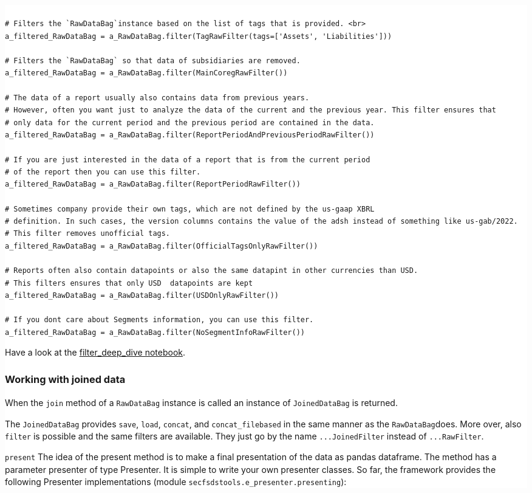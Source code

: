    ````

   # Filters the `RawDataBag`instance based on the list of tags that is provided. <br>
   a_filtered_RawDataBag = a_RawDataBag.filter(TagRawFilter(tags=['Assets', 'Liabilities']))

   # Filters the `RawDataBag` so that data of subsidiaries are removed.
   a_filtered_RawDataBag = a_RawDataBag.filter(MainCoregRawFilter()) 

   # The data of a report usually also contains data from previous years.
   # However, often you want just to analyze the data of the current and the previous year. This filter ensures that
   # only data for the current period and the previous period are contained in the data.
   a_filtered_RawDataBag = a_RawDataBag.filter(ReportPeriodAndPreviousPeriodRawFilter()) 

   # If you are just interested in the data of a report that is from the current period
   # of the report then you can use this filter.
   a_filtered_RawDataBag = a_RawDataBag.filter(ReportPeriodRawFilter()) 

   # Sometimes company provide their own tags, which are not defined by the us-gaap XBRL
   # definition. In such cases, the version columns contains the value of the adsh instead of something like us-gab/2022.
   # This filter removes unofficial tags.
   a_filtered_RawDataBag = a_RawDataBag.filter(OfficialTagsOnlyRawFilter()) 

   # Reports often also contain datapoints or also the same datapint in other currencies than USD.
   # This filters ensures that only USD  datapoints are kept  
   a_filtered_RawDataBag = a_RawDataBag.filter(USDOnlyRawFilter()) 

   # If you dont care about Segments information, you can use this filter.
   a_filtered_RawDataBag = a_RawDataBag.filter(NoSegmentInfoRawFilter()) 
   
   ````  

   Have a look at the [filter_deep_dive notebook](https://nbviewer.org/github/HansjoergW/sec-fincancial-statement-data-set/blob/main/notebooks/05_filter_deep_dive.ipynb).

### Working with joined data
When the `join` method of a `RawDataBag` instance is called an instance of `JoinedDataBag` is returned.

The `JoinedDataBag` provides `save`, `load`, `concat`, and `concat_filebased` in the same manner as the
`RawDataBag`does. 
More over, also `filter` is possible and the same filters are available. They just go by the name
`...JoinedFilter` instead of `...RawFilter`.

`present` The idea of the present method is to make a final presentation of the data as pandas dataframe. 
The method has a parameter presenter of type Presenter.
It is simple to write your own presenter classes. So far, the framework provides the following Presenter 
implementations (module `secfsdstools.e_presenter.presenting`):
